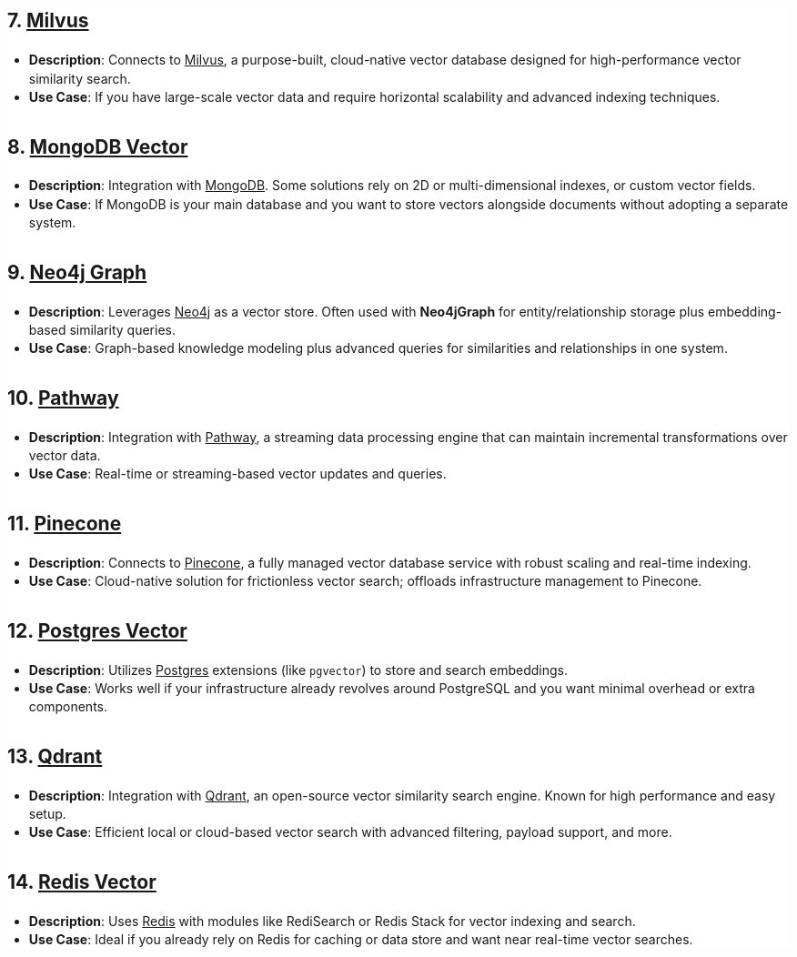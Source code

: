 ## 7. [Milvus](./milvus.md)
- **Description**: Connects to [Milvus](https://milvus.io/), a purpose-built, cloud-native vector database designed for high-performance vector similarity search.
- **Use Case**: If you have large-scale vector data and require horizontal scalability and advanced indexing techniques.

## 8. [MongoDB Vector](./mongodb.md)
- **Description**: Integration with [MongoDB](https://www.mongodb.com/). Some solutions rely on 2D or multi-dimensional indexes, or custom vector fields.
- **Use Case**: If MongoDB is your main database and you want to store vectors alongside documents without adopting a separate system.

## 9. [Neo4j Graph](./neo4j_graph.md)
- **Description**: Leverages [Neo4j](https://neo4j.com/) as a vector store. Often used with **Neo4jGraph** for entity/relationship storage plus embedding-based similarity queries.
- **Use Case**: Graph-based knowledge modeling plus advanced queries for similarities and relationships in one system.

## 10. [Pathway](./pathway.md)
- **Description**: Integration with [Pathway](https://docs.pathway.com/), a streaming data processing engine that can maintain incremental transformations over vector data.
- **Use Case**: Real-time or streaming-based vector updates and queries.

## 11. [Pinecone](./pinecone.md)
- **Description**: Connects to [Pinecone](https://www.pinecone.io/), a fully managed vector database service with robust scaling and real-time indexing.
- **Use Case**: Cloud-native solution for frictionless vector search; offloads infrastructure management to Pinecone.

## 12. [Postgres Vector](./postgres.md)
- **Description**: Utilizes [Postgres](https://www.postgresql.org/) extensions (like `pgvector`) to store and search embeddings.
- **Use Case**: Works well if your infrastructure already revolves around PostgreSQL and you want minimal overhead or extra components.

## 13. [Qdrant](./qdrant.md)
- **Description**: Integration with [Qdrant](https://qdrant.tech/), an open-source vector similarity search engine. Known for high performance and easy setup.
- **Use Case**: Efficient local or cloud-based vector search with advanced filtering, payload support, and more.

## 14. [Redis Vector](./redis.md)
- **Description**: Uses [Redis](https://redis.io/) with modules like RediSearch or Redis Stack for vector indexing and search.
- **Use Case**: Ideal if you already rely on Redis for caching or data store and want near real-time vector searches.
